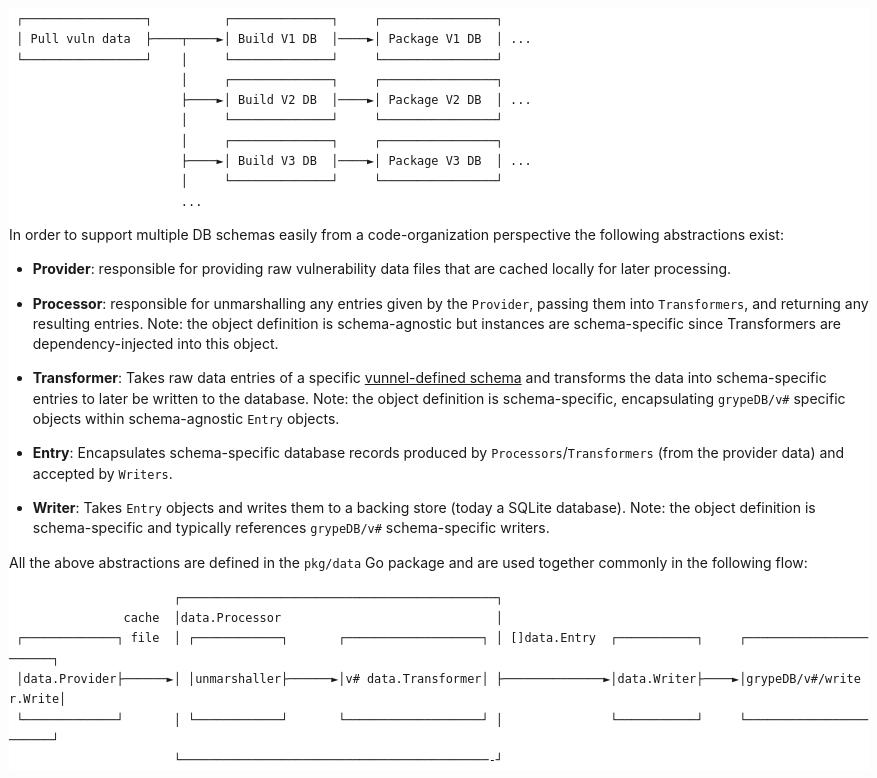 ```
 ┌─────────────────┐          ┌──────────────┐     ┌────────────────┐
 │ Pull vuln data  ├────┬────►│ Build V1 DB  │────►│ Package V1 DB  │ ...
 └─────────────────┘    │     └──────────────┘     └────────────────┘
                        │     ┌──────────────┐     ┌────────────────┐
                        ├────►│ Build V2 DB  │────►│ Package V2 DB  │ ...
                        │     └──────────────┘     └────────────────┘
                        │     ┌──────────────┐     ┌────────────────┐
                        ├────►│ Build V3 DB  │────►│ Package V3 DB  │ ...
                        │     └──────────────┘     └────────────────┘
                        ...
```

In order to support multiple DB schemas easily from a code-organization perspective the following abstractions exist:


- **Provider**: responsible for providing raw vulnerability data files that are cached locally for later processing.


- **Processor**: responsible for unmarshalling any entries given by the `Provider`, passing them into `Transformers`, and
  returning any resulting entries. Note: the object definition is schema-agnostic but instances are schema-specific
  since Transformers are dependency-injected into this object.


- **Transformer**: Takes raw data entries of a specific [vunnel-defined schema](https://github.com/nextlinux/vunnel/tree/main/schema/vulnerability)
  and transforms the data into schema-specific entries to later be written to the database. Note: the object definition 
  is schema-specific, encapsulating `grypeDB/v#` specific objects within schema-agnostic `Entry` objects.


- **Entry**: Encapsulates schema-specific database records produced by `Processors`/`Transformers` (from the provider data) 
  and accepted by `Writers`.


- **Writer**: Takes `Entry` objects and writes them to a backing store (today a SQLite database). Note: the object
 definition is schema-specific and typically references `grypeDB/v#` schema-specific writers.


All the above abstractions are defined in the `pkg/data` Go package and are used together commonly in the following flow:

```
                       ┌────────────────────────────────────────────┐
                cache  │data.Processor                              │
 ┌─────────────┐ file  │ ┌────────────┐       ┌───────────────────┐ │ []data.Entry  ┌───────────┐     ┌───────────────────────┐
 │data.Provider├──────►│ │unmarshaller├──────►│v# data.Transformer│ ├──────────────►│data.Writer├────►│grypeDB/v#/writer.Write│
 └─────────────┘       │ └────────────┘       └───────────────────┘ │               └───────────┘     └───────────────────────┘
                       └───────────────────────────────────────────-┘
```

